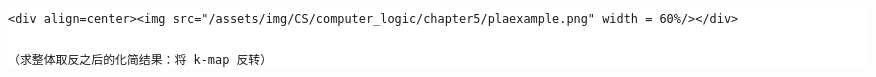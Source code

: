     <div align=center><img src="/assets/img/CS/computer_logic/chapter5/plaexample.png" width = 60%/></div>

    （求整体取反之后的化简结果：将 k-map 反转）
